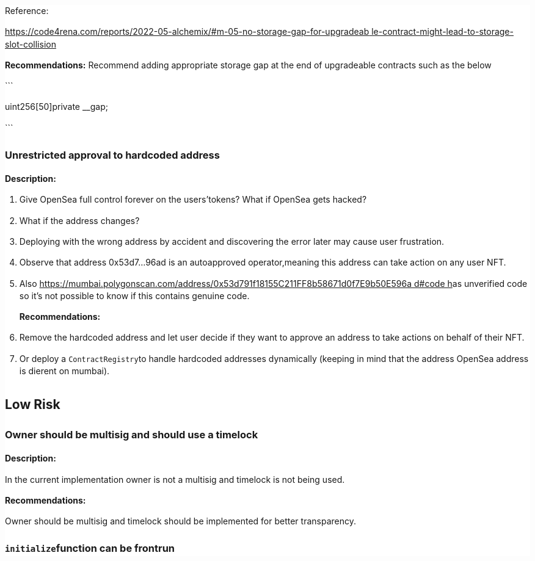 Reference:

[https://code4rena.com/reports/2022-05-alchemix/#m-05-no-storage-gap-for-upgradeab le-contract-might-lead-to-storage-slot-collision](https://code4rena.com/reports/2022-05-alchemix/#m-05-no-storage-gap-for-upgradeable-contract-might-lead-to-storage-slot-collision)

**Recommendations:** Recommend adding appropriate storage gap at the end of upgradeable contracts such as the below

\```

uint256[50]private \_\_gap;

\```



### Unrestricted approval to hardcoded address

**Description:**

1. Give OpenSea full control forever on the users’tokens? What if OpenSea gets hacked?

2. What if the address changes?

3. Deploying with the wrong address by accident and discovering the error later may cause user frustration.

4. Observe that address 0x53d7…96ad is an autoapproved operator,meaning this address can take action on any user NFT.

5. Also [https://mumbai.polygonscan.com/address/0x53d791f18155C211FF8b58671d0f7E9b50E596a d#code h](https://mumbai.polygonscan.com/address/0x53d791f18155C211FF8b58671d0f7E9b50E596ad#code)as unverified code so it’s not possible to know if this contains genuine code.

   

   **Recommendations:**

6. Remove the hardcoded address and let user decide if they want to approve an address to take actions on behalf of their NFT.

7. Or deploy a `ContractRegistry`to handle hardcoded addresses dynamically (keeping in mind that the address OpenSea address is dierent on mumbai).

   

## Low Risk

### Owner should be multisig and should use a timelock

**Description:** 

In the current implementation owner is not a multisig and timelock is not being used.

**Recommendations:** 

Owner should be multisig and timelock should be implemented for better transparency.



### `initialize`function can be frontrun
